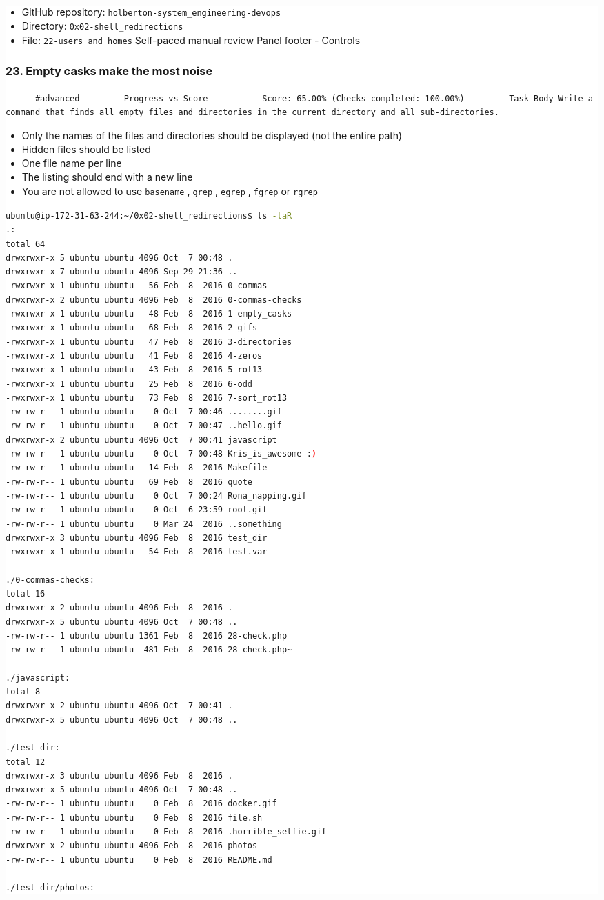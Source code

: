* GitHub repository:  ` holberton-system_engineering-devops ` 
* Directory:  ` 0x02-shell_redirections ` 
* File:  ` 22-users_and_homes ` 
 Self-paced manual review  Panel footer - Controls 
### 23. Empty casks make the most noise
          #advanced         Progress vs Score           Score: 65.00% (Checks completed: 100.00%)         Task Body Write a command that finds all empty files and directories in the current directory and all sub-directories.
* Only the names of the files and directories should be displayed (not the entire path)
* Hidden files should be listed
* One file name per line
* The listing should end with a new line
* You are not allowed to use  ` basename ` ,  ` grep ` ,  ` egrep ` ,  ` fgrep `  or  ` rgrep ` 
```bash
ubuntu@ip-172-31-63-244:~/0x02-shell_redirections$ ls -laR
.:
total 64
drwxrwxr-x 5 ubuntu ubuntu 4096 Oct  7 00:48 .
drwxrwxr-x 7 ubuntu ubuntu 4096 Sep 29 21:36 ..
-rwxrwxr-x 1 ubuntu ubuntu   56 Feb  8  2016 0-commas
drwxrwxr-x 2 ubuntu ubuntu 4096 Feb  8  2016 0-commas-checks
-rwxrwxr-x 1 ubuntu ubuntu   48 Feb  8  2016 1-empty_casks
-rwxrwxr-x 1 ubuntu ubuntu   68 Feb  8  2016 2-gifs
-rwxrwxr-x 1 ubuntu ubuntu   47 Feb  8  2016 3-directories
-rwxrwxr-x 1 ubuntu ubuntu   41 Feb  8  2016 4-zeros
-rwxrwxr-x 1 ubuntu ubuntu   43 Feb  8  2016 5-rot13
-rwxrwxr-x 1 ubuntu ubuntu   25 Feb  8  2016 6-odd
-rwxrwxr-x 1 ubuntu ubuntu   73 Feb  8  2016 7-sort_rot13
-rw-rw-r-- 1 ubuntu ubuntu    0 Oct  7 00:46 ........gif
-rw-rw-r-- 1 ubuntu ubuntu    0 Oct  7 00:47 ..hello.gif
drwxrwxr-x 2 ubuntu ubuntu 4096 Oct  7 00:41 javascript
-rw-rw-r-- 1 ubuntu ubuntu    0 Oct  7 00:48 Kris_is_awesome :)
-rw-rw-r-- 1 ubuntu ubuntu   14 Feb  8  2016 Makefile
-rw-rw-r-- 1 ubuntu ubuntu   69 Feb  8  2016 quote
-rw-rw-r-- 1 ubuntu ubuntu    0 Oct  7 00:24 Rona_napping.gif
-rw-rw-r-- 1 ubuntu ubuntu    0 Oct  6 23:59 root.gif
-rw-rw-r-- 1 ubuntu ubuntu    0 Mar 24  2016 ..something
drwxrwxr-x 3 ubuntu ubuntu 4096 Feb  8  2016 test_dir
-rwxrwxr-x 1 ubuntu ubuntu   54 Feb  8  2016 test.var

./0-commas-checks:
total 16
drwxrwxr-x 2 ubuntu ubuntu 4096 Feb  8  2016 .
drwxrwxr-x 5 ubuntu ubuntu 4096 Oct  7 00:48 ..
-rw-rw-r-- 1 ubuntu ubuntu 1361 Feb  8  2016 28-check.php
-rw-rw-r-- 1 ubuntu ubuntu  481 Feb  8  2016 28-check.php~

./javascript:
total 8
drwxrwxr-x 2 ubuntu ubuntu 4096 Oct  7 00:41 .
drwxrwxr-x 5 ubuntu ubuntu 4096 Oct  7 00:48 ..

./test_dir:
total 12
drwxrwxr-x 3 ubuntu ubuntu 4096 Feb  8  2016 .
drwxrwxr-x 5 ubuntu ubuntu 4096 Oct  7 00:48 ..
-rw-rw-r-- 1 ubuntu ubuntu    0 Feb  8  2016 docker.gif
-rw-rw-r-- 1 ubuntu ubuntu    0 Feb  8  2016 file.sh
-rw-rw-r-- 1 ubuntu ubuntu    0 Feb  8  2016 .horrible_selfie.gif
drwxrwxr-x 2 ubuntu ubuntu 4096 Feb  8  2016 photos
-rw-rw-r-- 1 ubuntu ubuntu    0 Feb  8  2016 README.md

./test_dir/photos:
```